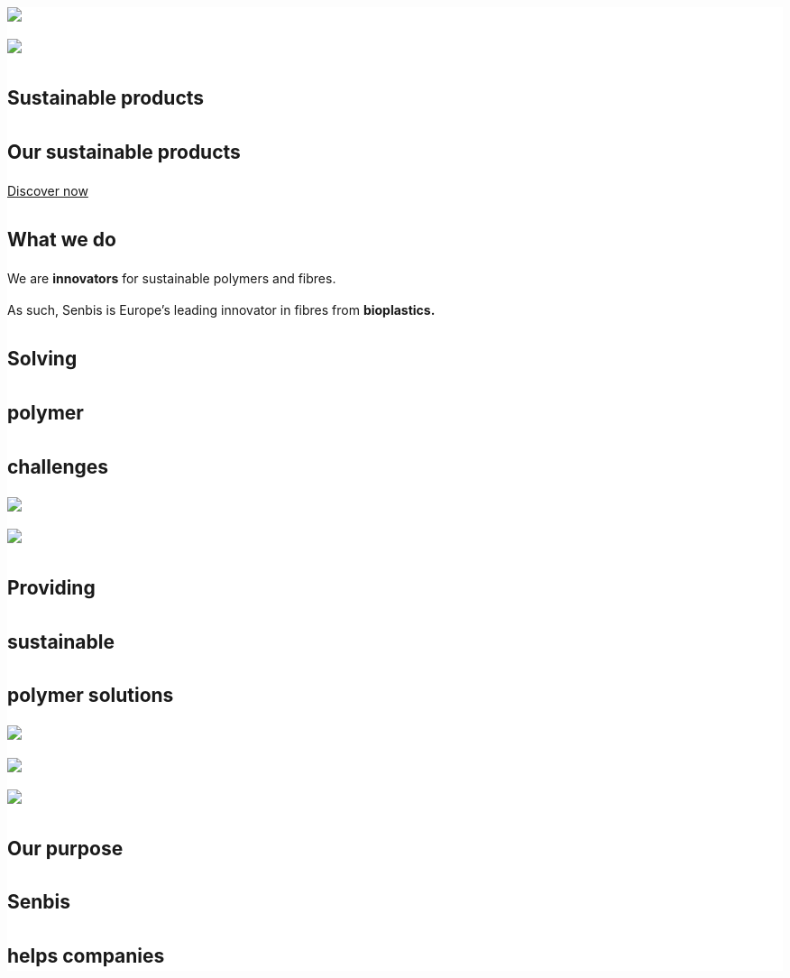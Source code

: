 ![](https://senbis.com/wp-content/uploads/2022/02/senbis-logo-header.svg)

![](https://senbis.com/wp-content/uploads/2022/02/senbis-logo.svg)

## Sustainable products

## Our sustainable products

[Discover now](https://senbis.com/sustainable-products/)

## What **we do**

We are **innovators** for sustainable polymers and fibres.

As such, Senbis is Europe’s leading innovator in fibres from **bioplastics.**

## Solving

## polymer

## challenges

![](https://senbis.com/wp-content/uploads/2022/03/AdobeStock_226275418-2048x1367.jpeg)

![](https://senbis.com/wp-content/uploads/2022/03/AdobeStock_303429438-e1741179155109.jpeg)

## Providing

## sustainable

## polymer solutions

![](https://senbis.com/wp-content/uploads/2022/02/second-left-blue.svg)

![](https://senbis.com/wp-content/uploads/2022/02/second-freen-right.svg)

![](https://senbis.com/wp-content/uploads/2022/03/Screenshot_63-1.jpg)

## Our **purpose**

## **Senbis**

## helps companies

